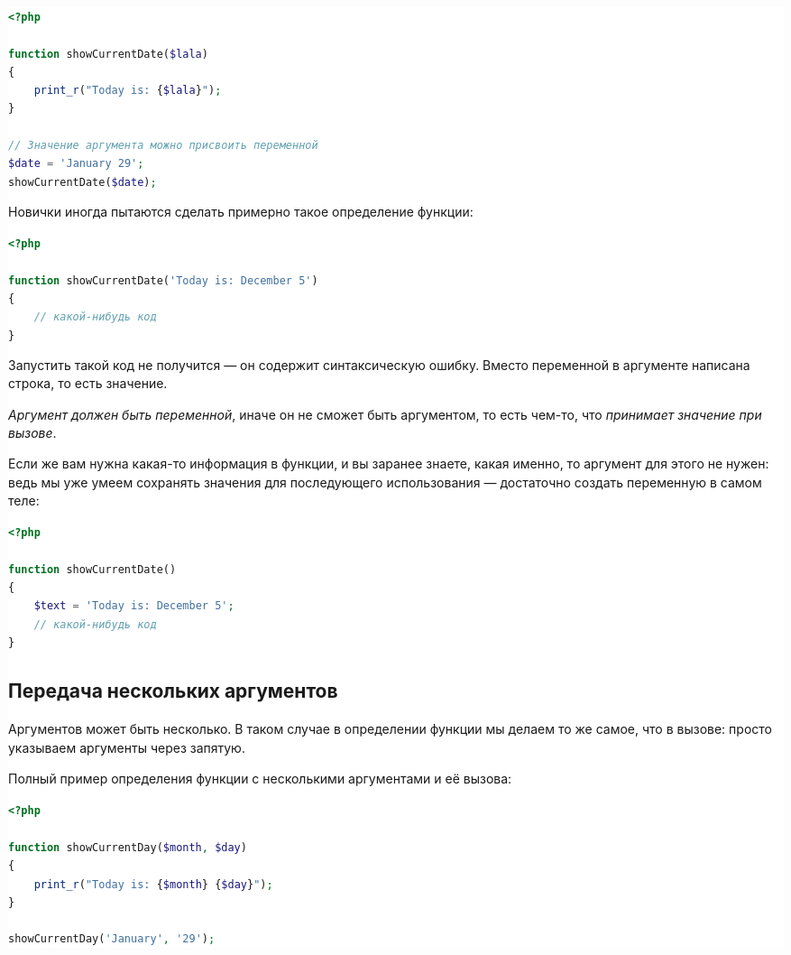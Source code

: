 ```php
<?php

function showCurrentDate($lala)
{
    print_r("Today is: {$lala}");
}

// Значение аргумента можно присвоить переменной
$date = 'January 29';
showCurrentDate($date);
```

Новички иногда пытаются сделать примерно такое определение функции:

```php
<?php

function showCurrentDate('Today is: December 5')
{
    // какой-нибудь код
}
```

Запустить такой код не получится — он содержит синтаксическую ошибку. Вместо переменной в аргументе написана строка, то есть значение.

*Аргумент должен быть переменной*, иначе он не сможет быть аргументом, то есть чем-то, что *принимает значение при вызове*.

Если же вам нужна какая-то информация в функции, и вы заранее знаете, какая именно, то аргумент для этого не нужен: ведь мы уже умеем сохранять значения для последующего использования —  достаточно создать переменную в самом теле:

```php
<?php

function showCurrentDate()
{
    $text = 'Today is: December 5';
    // какой-нибудь код
}
```

## Передача нескольких аргументов

  Аргументов может быть несколько. В таком случае в определении функции мы делаем то же самое, что в вызове: просто указываем аргументы через запятую.

  Полный пример определения функции с несколькими аргументами и её вызова:

  ```php
  <?php

  function showCurrentDay($month, $day)
  {
      print_r("Today is: {$month} {$day}");
  }

  showCurrentDay('January', '29');
  ```
